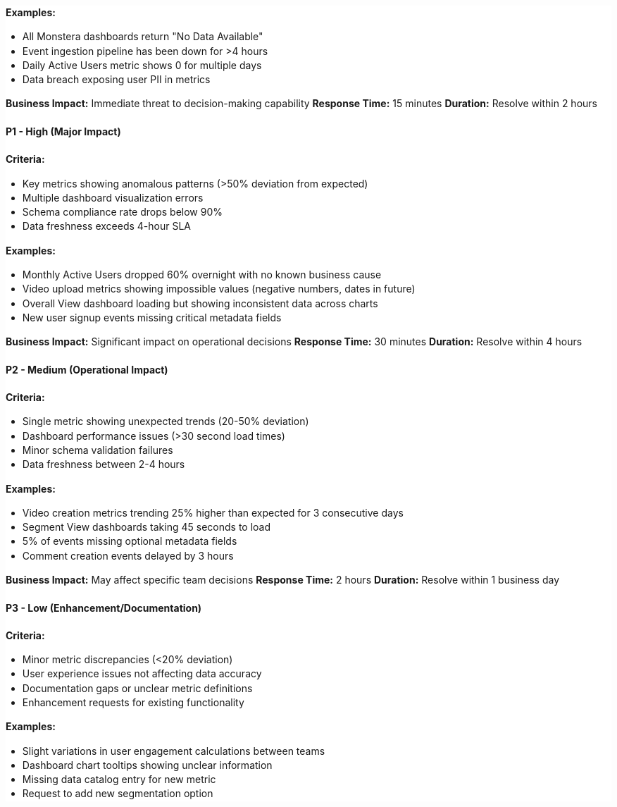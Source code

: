 **Examples:**
- All Monstera dashboards return "No Data Available"
- Event ingestion pipeline has been down for >4 hours
- Daily Active Users metric shows 0 for multiple days
- Data breach exposing user PII in metrics

**Business Impact:** Immediate threat to decision-making capability
**Response Time:** 15 minutes
**Duration:** Resolve within 2 hours

#### P1 - High (Major Impact)
**Criteria:**
- Key metrics showing anomalous patterns (>50% deviation from expected)
- Multiple dashboard visualization errors
- Schema compliance rate drops below 90%
- Data freshness exceeds 4-hour SLA

**Examples:**
- Monthly Active Users dropped 60% overnight with no known business cause
- Video upload metrics showing impossible values (negative numbers, dates in future)
- Overall View dashboard loading but showing inconsistent data across charts
- New user signup events missing critical metadata fields

**Business Impact:** Significant impact on operational decisions
**Response Time:** 30 minutes
**Duration:** Resolve within 4 hours

#### P2 - Medium (Operational Impact)
**Criteria:**
- Single metric showing unexpected trends (20-50% deviation)
- Dashboard performance issues (>30 second load times)
- Minor schema validation failures
- Data freshness between 2-4 hours

**Examples:**
- Video creation metrics trending 25% higher than expected for 3 consecutive days
- Segment View dashboards taking 45 seconds to load
- 5% of events missing optional metadata fields
- Comment creation events delayed by 3 hours

**Business Impact:** May affect specific team decisions
**Response Time:** 2 hours
**Duration:** Resolve within 1 business day

#### P3 - Low (Enhancement/Documentation)
**Criteria:**
- Minor metric discrepancies (<20% deviation)
- User experience issues not affecting data accuracy
- Documentation gaps or unclear metric definitions
- Enhancement requests for existing functionality

**Examples:**
- Slight variations in user engagement calculations between teams
- Dashboard chart tooltips showing unclear information
- Missing data catalog entry for new metric
- Request to add new segmentation option
